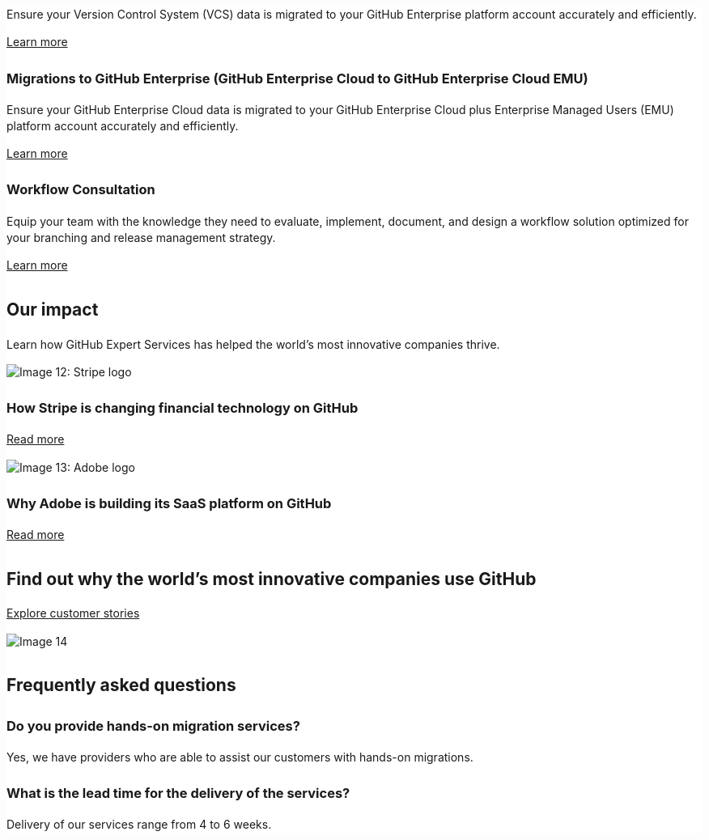 Ensure your Version Control System (VCS) data is migrated to your GitHub Enterprise platform account accurately and efficiently.

[Learn more](https://github.com/services/migrations)

### Migrations to GitHub Enterprise (GitHub Enterprise Cloud to GitHub Enterprise Cloud EMU)

Ensure your GitHub Enterprise Cloud data is migrated to your GitHub Enterprise Cloud plus Enterprise Managed Users (EMU) platform account accurately and efficiently.

[Learn more](https://github.com/services/migrations-emu)

### Workflow Consultation

Equip your team with the knowledge they need to evaluate, implement, document, and design a workflow solution optimized for your branching and release management strategy.

[Learn more](https://github.com/services/workflow-consultation)

Our impact
----------

Learn how GitHub Expert Services has helped the world’s most innovative companies thrive.

![Image 12: Stripe logo](https://github.githubassets.com/assets/stripe-color-627fb6841ea2.svg)

### How Stripe is changing financial technology on GitHub

[Read more](https://github.com/customer-stories/stripe)

![Image 13: Adobe logo](https://github.githubassets.com/assets/adobe-color-eaab0e16eb9c.svg)

### Why Adobe is building its SaaS platform on GitHub

[Read more](https://github.com/customer-stories/adobe)

Find out why the world’s most innovative companies use GitHub
-------------------------------------------------------------

[Explore customer stories](https://github.com/customer-stories)

 ![Image 14](https://github.githubassets.com/assets/enterprise-city-w-logos-85b8335399ab.jpg)

Frequently asked questions
--------------------------

### Do you provide hands-on migration services?

Yes, we have providers who are able to assist our customers with hands-on migrations.

### What is the lead time for the delivery of the services?

Delivery of our services range from 4 to 6 weeks.
